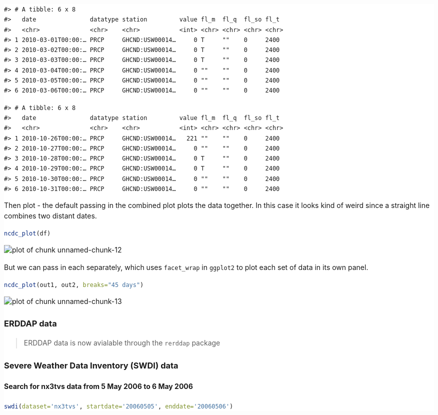 ```
#> # A tibble: 6 x 8
#>   date               datatype station         value fl_m  fl_q  fl_so fl_t 
#>   <chr>              <chr>    <chr>           <int> <chr> <chr> <chr> <chr>
#> 1 2010-03-01T00:00:… PRCP     GHCND:USW00014…     0 T     ""    0     2400 
#> 2 2010-03-02T00:00:… PRCP     GHCND:USW00014…     0 T     ""    0     2400 
#> 3 2010-03-03T00:00:… PRCP     GHCND:USW00014…     0 T     ""    0     2400 
#> 4 2010-03-04T00:00:… PRCP     GHCND:USW00014…     0 ""    ""    0     2400 
#> 5 2010-03-05T00:00:… PRCP     GHCND:USW00014…     0 ""    ""    0     2400 
#> 6 2010-03-06T00:00:… PRCP     GHCND:USW00014…     0 ""    ""    0     2400
```

```
#> # A tibble: 6 x 8
#>   date               datatype station         value fl_m  fl_q  fl_so fl_t 
#>   <chr>              <chr>    <chr>           <int> <chr> <chr> <chr> <chr>
#> 1 2010-10-26T00:00:… PRCP     GHCND:USW00014…   221 ""    ""    0     2400 
#> 2 2010-10-27T00:00:… PRCP     GHCND:USW00014…     0 ""    ""    0     2400 
#> 3 2010-10-28T00:00:… PRCP     GHCND:USW00014…     0 T     ""    0     2400 
#> 4 2010-10-29T00:00:… PRCP     GHCND:USW00014…     0 T     ""    0     2400 
#> 5 2010-10-30T00:00:… PRCP     GHCND:USW00014…     0 ""    ""    0     2400 
#> 6 2010-10-31T00:00:… PRCP     GHCND:USW00014…     0 ""    ""    0     2400
```

Then plot - the default passing in the combined plot plots the data together. In this case it looks kind of weird since a straight line combines two distant dates.


```r
ncdc_plot(df)
```

![plot of chunk unnamed-chunk-12](img/tutorial-images/rnoaa/unnamed-chunk-12-1.png)

But we can pass in each separately, which uses `facet_wrap` in `ggplot2` to plot each set of data in its own panel.


```r
ncdc_plot(out1, out2, breaks="45 days")
```

![plot of chunk unnamed-chunk-13](img/tutorial-images/rnoaa/unnamed-chunk-13-1.png)

### ERDDAP data

> ERDDAP data is now avialable through the `rerddap` package


### Severe Weather Data Inventory (SWDI) data

#### Search for nx3tvs data from 5 May 2006 to 6 May 2006


```r
swdi(dataset='nx3tvs', startdate='20060505', enddate='20060506')
```
